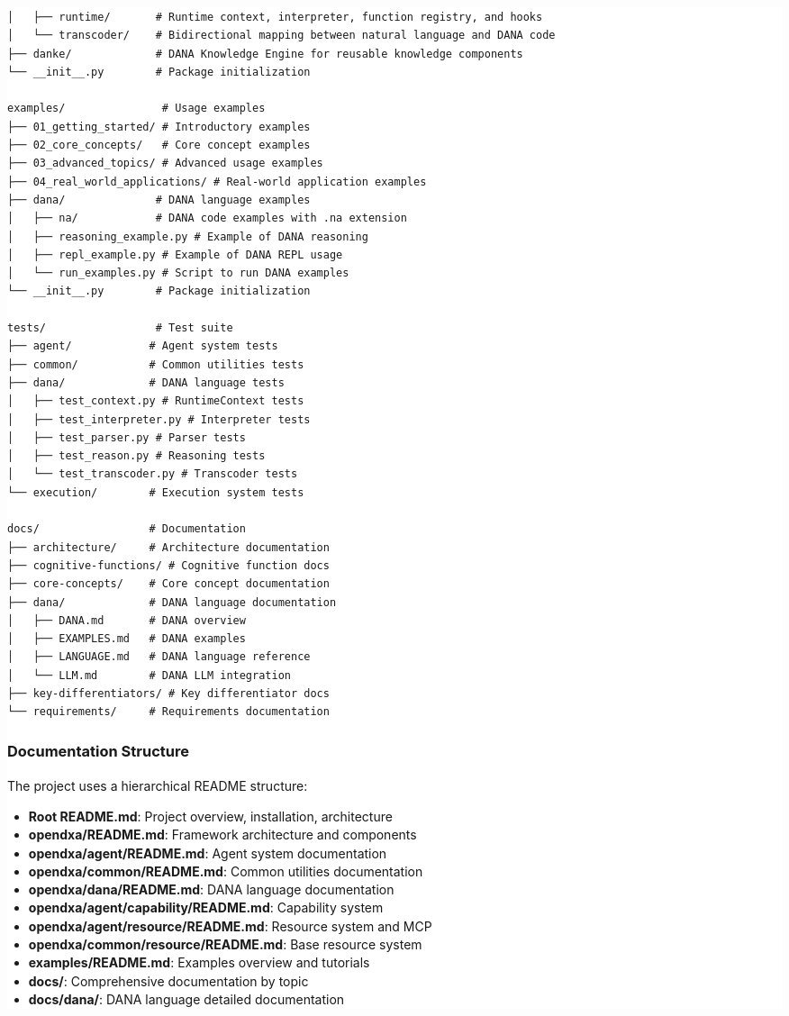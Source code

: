 ```
│   ├── runtime/       # Runtime context, interpreter, function registry, and hooks
│   └── transcoder/    # Bidirectional mapping between natural language and DANA code
├── danke/             # DANA Knowledge Engine for reusable knowledge components
└── __init__.py        # Package initialization

examples/               # Usage examples
├── 01_getting_started/ # Introductory examples
├── 02_core_concepts/   # Core concept examples
├── 03_advanced_topics/ # Advanced usage examples
├── 04_real_world_applications/ # Real-world application examples
├── dana/              # DANA language examples
│   ├── na/            # DANA code examples with .na extension
│   ├── reasoning_example.py # Example of DANA reasoning
│   ├── repl_example.py # Example of DANA REPL usage
│   └── run_examples.py # Script to run DANA examples
└── __init__.py        # Package initialization

tests/                 # Test suite
├── agent/            # Agent system tests
├── common/           # Common utilities tests
├── dana/             # DANA language tests
│   ├── test_context.py # RuntimeContext tests
│   ├── test_interpreter.py # Interpreter tests
│   ├── test_parser.py # Parser tests
│   ├── test_reason.py # Reasoning tests
│   └── test_transcoder.py # Transcoder tests
└── execution/        # Execution system tests

docs/                 # Documentation
├── architecture/     # Architecture documentation
├── cognitive-functions/ # Cognitive function docs
├── core-concepts/    # Core concept documentation
├── dana/             # DANA language documentation
│   ├── DANA.md       # DANA overview
│   ├── EXAMPLES.md   # DANA examples
│   ├── LANGUAGE.md   # DANA language reference
│   └── LLM.md        # DANA LLM integration
├── key-differentiators/ # Key differentiator docs
└── requirements/     # Requirements documentation
```

### Documentation Structure
The project uses a hierarchical README structure:

- **Root README.md**: Project overview, installation, architecture
- **opendxa/README.md**: Framework architecture and components
- **opendxa/agent/README.md**: Agent system documentation
- **opendxa/common/README.md**: Common utilities documentation
- **opendxa/dana/README.md**: DANA language documentation
- **opendxa/agent/capability/README.md**: Capability system
- **opendxa/agent/resource/README.md**: Resource system and MCP
- **opendxa/common/resource/README.md**: Base resource system
- **examples/README.md**: Examples overview and tutorials
- **docs/**: Comprehensive documentation by topic
- **docs/dana/**: DANA language detailed documentation
